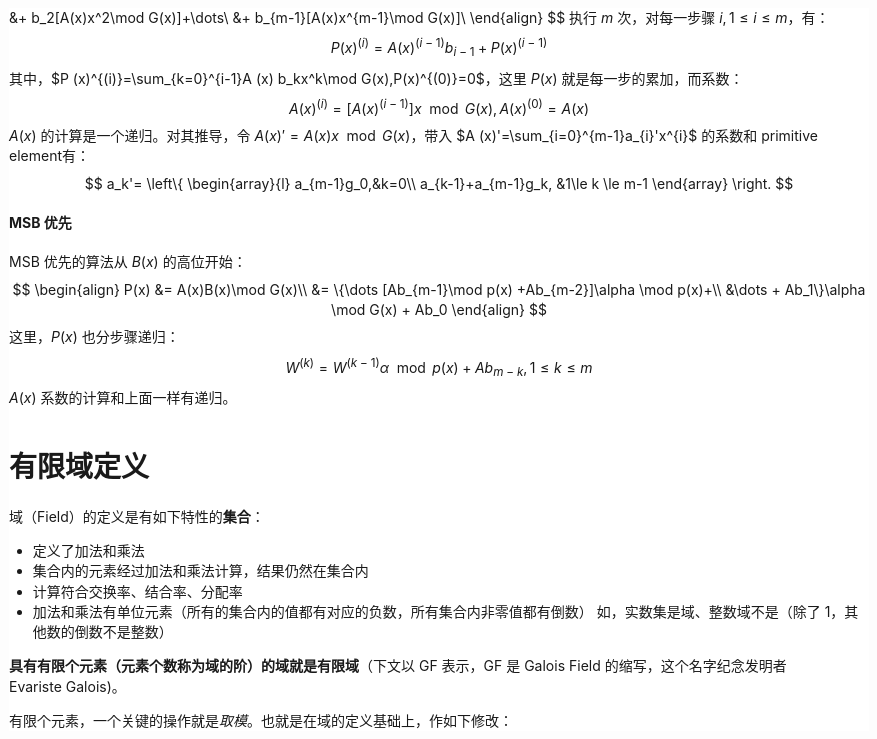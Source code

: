 &+ b_2[A(x)x^2\mod G(x)]+\dots\\ 
&+ b_{m-1}[A(x)x^{m-1}\mod G(x)]\\ 
\end{align}
$$
执行 $m$ 次，对每一步骤 $i, 1\le i \le m$，有：
$$
P(x)^{(i)}=A(x)^{(i-1)}b_{i-1}+P(x)^{(i-1)}
$$
其中，$P (x)^{(i)}=\sum_{k=0}^{i-1}A (x) b_kx^k\mod G(x),P(x)^{(0)}=0$，这里 $P (x)$ 就是每一步的累加，而系数：
$$
A(x)^{(i)}=[A(x)^{(i-1)}]x\mod G(x),A(x)^{(0)}=A(x)
$$
$A(x)$ 的计算是一个递归。对其推导，令 $A (x)'=A (x) x\mod G(x)$，带入 $A (x)'=\sum_{i=0}^{m-1}a_{i}'x^{i}$ 的系数和 primitive element有：
$$
a_k'= \left\{ \begin{array}{l}
a_{m-1}g_0,&k=0\\
a_{k-1}+a_{m-1}g_k, &1\le k \le m-1
\end{array} \right.
$$


#### MSB 优先
MSB 优先的算法从 $B (x)$ 的高位开始：
$$
\begin{align}
P(x) &= A(x)B(x)\mod G(x)\\
&= \{\dots [Ab_{m-1}\mod p(x) +Ab_{m-2}]\alpha \mod p(x)+\\
&\dots + Ab_1\}\alpha \mod G(x) + Ab_0
\end{align}
$$
这里，$P (x)$ 也分步骤递归：
$$
W^{(k)}=W^{(k-1)}\alpha \mod p(x) +Ab_{m-k}, 1\le k \le m
$$
$A(x)$ 系数的计算和上面一样有递归。




# 有限域定义

域（Field）的定义是有如下特性的**集合**：

- 定义了加法和乘法
- 集合内的元素经过加法和乘法计算，结果仍然在集合内
- 计算符合交换率、结合率、分配率
- 加法和乘法有单位元素（所有的集合内的值都有对应的负数，所有集合内非零值都有倒数）
如，实数集是域、整数域不是（除了 1，其他数的倒数不是整数）

**具有有限个元素（元素个数称为域的阶）的域就是有限域**（下文以 GF 表示，GF 是 Galois Field 的缩写，这个名字纪念发明者 Evariste Galois)。 

有限个元素，一个关键的操作就是*取模*。也就是在域的定义基础上，作如下修改：
